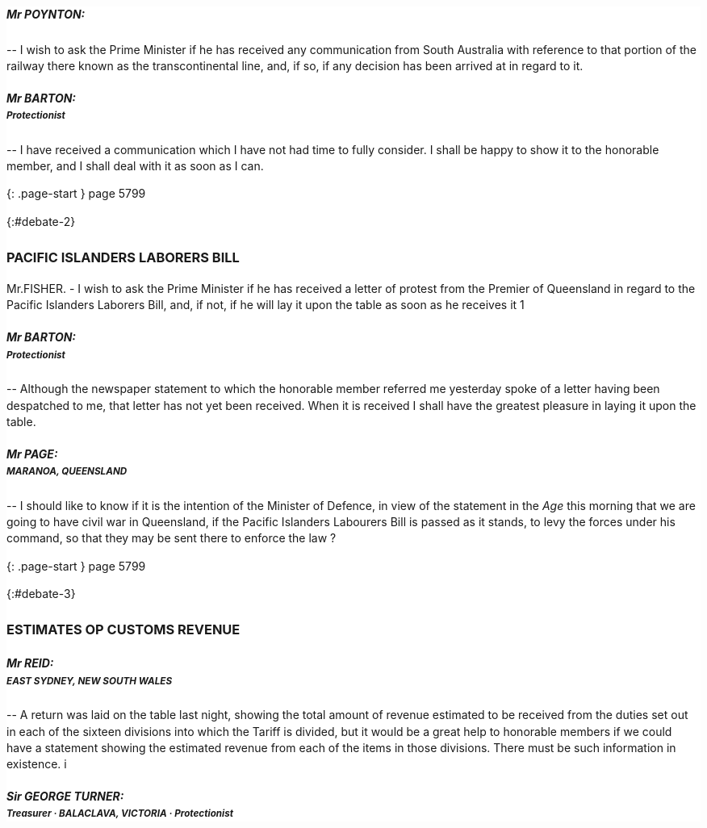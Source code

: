 ##### Mr POYNTON:

-- I wish to ask the Prime Minister if he has received any communication from South Australia with reference to that portion of the railway there known as the transcontinental line, and, if so, if any decision has been arrived at in regard to it. 

##### Mr BARTON:<br><small class="text-muted">Protectionist</small>

-- I have received a communication which I have not had time to fully consider. I shall be happy to show it to the honorable member, and I shall deal with it as soon as I can. 

{: .page-start }
page 5799

{:#debate-2}
### PACIFIC ISLANDERS LABORERS BILL

Mr.FISHER. - I wish to ask the Prime Minister if he has received a letter of protest from the Premier of Queensland in regard to the Pacific Islanders Laborers Bill, and, if not, if he will lay it upon the table as soon as he receives it 1 

##### Mr BARTON:<br><small class="text-muted">Protectionist</small>

-- Although the newspaper statement to which the honorable member referred me yesterday spoke of a letter having been despatched to me, that letter has not yet been received. When it is received I shall have the greatest pleasure in laying it upon the table. 

##### Mr PAGE:<br><small class="text-muted">MARANOA, QUEENSLAND</small>

-- I should like to know if it is the intention of the Minister of Defence, in view of the statement in the  *Age*  this morning that we are going to have civil war in Queensland, if the Pacific Islanders Labourers Bill is passed as it stands, to levy the forces under his command, so that they may be sent there to enforce the law ? 

{: .page-start }
page 5799

{:#debate-3}
### ESTIMATES OP CUSTOMS REVENUE

##### Mr REID:<br><small class="text-muted">EAST SYDNEY, NEW SOUTH WALES</small>

-- A return was laid on the table last night, showing the total amount of revenue estimated to be received from the duties set out in each of the sixteen divisions into which the Tariff is divided, but it would be a great help to honorable members if we could have a statement showing the estimated revenue from each of the items in those divisions. There must be such information in existence. i 

##### Sir GEORGE TURNER:<br><small class="text-muted">Treasurer &middot; BALACLAVA, VICTORIA &middot; Protectionist</small>
